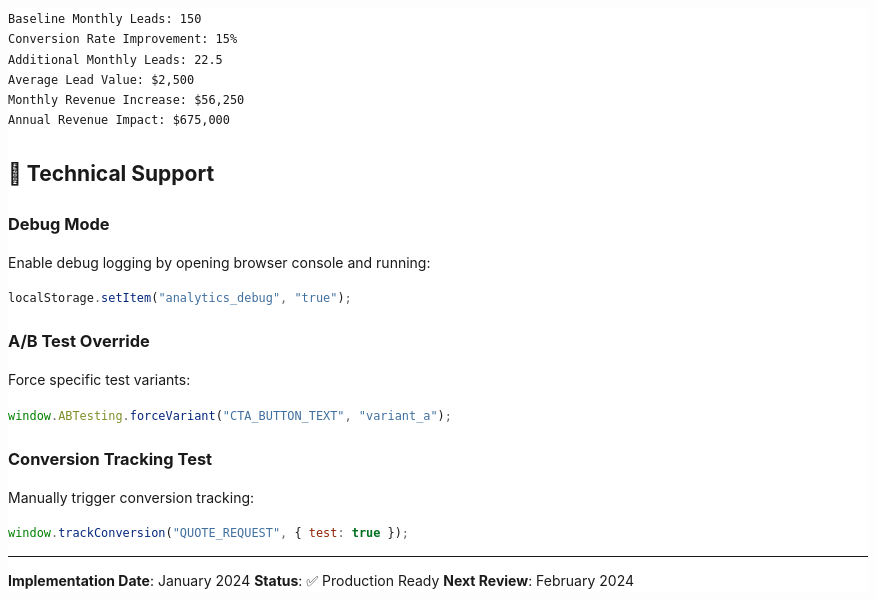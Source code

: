 ```
Baseline Monthly Leads: 150
Conversion Rate Improvement: 15%
Additional Monthly Leads: 22.5
Average Lead Value: $2,500
Monthly Revenue Increase: $56,250
Annual Revenue Impact: $675,000
```

## 🔧 Technical Support

### Debug Mode

Enable debug logging by opening browser console and running:

```javascript
localStorage.setItem("analytics_debug", "true");
```

### A/B Test Override

Force specific test variants:

```javascript
window.ABTesting.forceVariant("CTA_BUTTON_TEXT", "variant_a");
```

### Conversion Tracking Test

Manually trigger conversion tracking:

```javascript
window.trackConversion("QUOTE_REQUEST", { test: true });
```

---

**Implementation Date**: January 2024
**Status**: ✅ Production Ready
**Next Review**: February 2024

